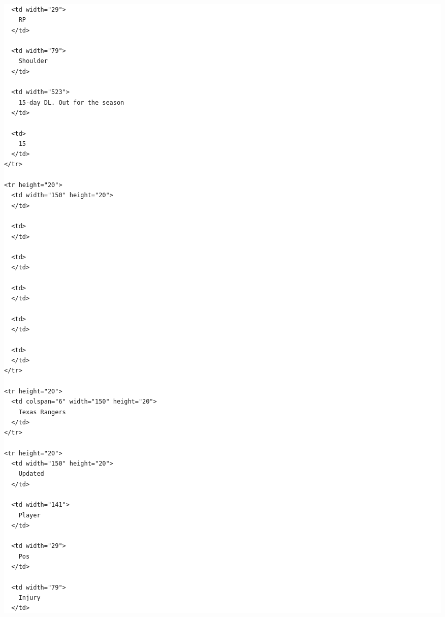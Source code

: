       <td width="29">
        RP
      </td>

      <td width="79">
        Shoulder
      </td>

      <td width="523">
        15-day DL. Out for the season
      </td>

      <td>
        15
      </td>
    </tr>

    <tr height="20">
      <td width="150" height="20">
      </td>

      <td>
      </td>

      <td>
      </td>

      <td>
      </td>

      <td>
      </td>

      <td>
      </td>
    </tr>

    <tr height="20">
      <td colspan="6" width="150" height="20">
        Texas Rangers
      </td>
    </tr>

    <tr height="20">
      <td width="150" height="20">
        Updated
      </td>

      <td width="141">
        Player
      </td>

      <td width="29">
        Pos
      </td>

      <td width="79">
        Injury
      </td>
